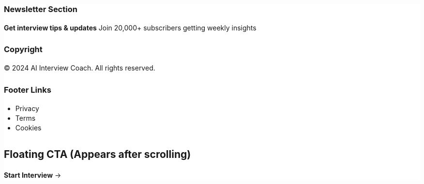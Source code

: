 ### Newsletter Section
**Get interview tips & updates**
Join 20,000+ subscribers getting weekly insights

### Copyright
© 2024 AI Interview Coach. All rights reserved.

### Footer Links
- Privacy
- Terms
- Cookies

## Floating CTA (Appears after scrolling)
**Start Interview** →